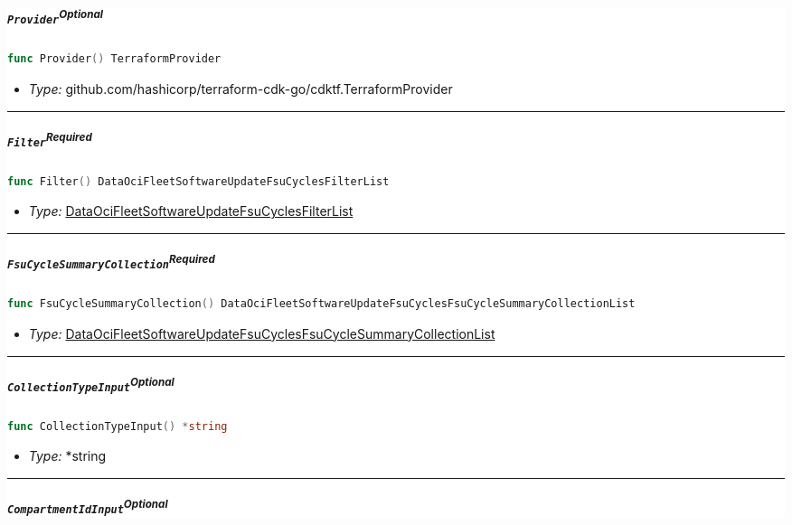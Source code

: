 ##### `Provider`<sup>Optional</sup> <a name="Provider" id="rhizo-co-terraform-provider-oci.dataOciFleetSoftwareUpdateFsuCycles.DataOciFleetSoftwareUpdateFsuCycles.property.provider"></a>

```go
func Provider() TerraformProvider
```

- *Type:* github.com/hashicorp/terraform-cdk-go/cdktf.TerraformProvider

---

##### `Filter`<sup>Required</sup> <a name="Filter" id="rhizo-co-terraform-provider-oci.dataOciFleetSoftwareUpdateFsuCycles.DataOciFleetSoftwareUpdateFsuCycles.property.filter"></a>

```go
func Filter() DataOciFleetSoftwareUpdateFsuCyclesFilterList
```

- *Type:* <a href="#rhizo-co-terraform-provider-oci.dataOciFleetSoftwareUpdateFsuCycles.DataOciFleetSoftwareUpdateFsuCyclesFilterList">DataOciFleetSoftwareUpdateFsuCyclesFilterList</a>

---

##### `FsuCycleSummaryCollection`<sup>Required</sup> <a name="FsuCycleSummaryCollection" id="rhizo-co-terraform-provider-oci.dataOciFleetSoftwareUpdateFsuCycles.DataOciFleetSoftwareUpdateFsuCycles.property.fsuCycleSummaryCollection"></a>

```go
func FsuCycleSummaryCollection() DataOciFleetSoftwareUpdateFsuCyclesFsuCycleSummaryCollectionList
```

- *Type:* <a href="#rhizo-co-terraform-provider-oci.dataOciFleetSoftwareUpdateFsuCycles.DataOciFleetSoftwareUpdateFsuCyclesFsuCycleSummaryCollectionList">DataOciFleetSoftwareUpdateFsuCyclesFsuCycleSummaryCollectionList</a>

---

##### `CollectionTypeInput`<sup>Optional</sup> <a name="CollectionTypeInput" id="rhizo-co-terraform-provider-oci.dataOciFleetSoftwareUpdateFsuCycles.DataOciFleetSoftwareUpdateFsuCycles.property.collectionTypeInput"></a>

```go
func CollectionTypeInput() *string
```

- *Type:* *string

---

##### `CompartmentIdInput`<sup>Optional</sup> <a name="CompartmentIdInput" id="rhizo-co-terraform-provider-oci.dataOciFleetSoftwareUpdateFsuCycles.DataOciFleetSoftwareUpdateFsuCycles.property.compartmentIdInput"></a>

